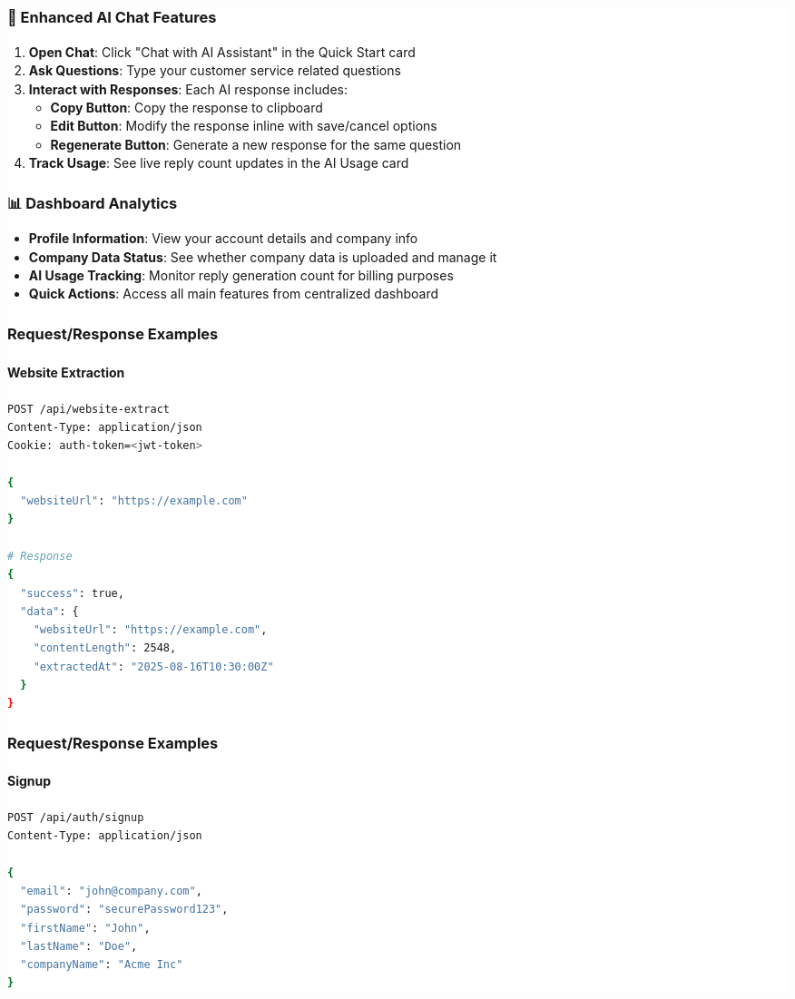 ### 💬 Enhanced AI Chat Features
1. **Open Chat**: Click "Chat with AI Assistant" in the Quick Start card
2. **Ask Questions**: Type your customer service related questions
3. **Interact with Responses**: Each AI response includes:
   - **Copy Button**: Copy the response to clipboard
   - **Edit Button**: Modify the response inline with save/cancel options
   - **Regenerate Button**: Generate a new response for the same question
4. **Track Usage**: See live reply count updates in the AI Usage card

### 📊 Dashboard Analytics
- **Profile Information**: View your account details and company info
- **Company Data Status**: See whether company data is uploaded and manage it
- **AI Usage Tracking**: Monitor reply generation count for billing purposes
- **Quick Actions**: Access all main features from centralized dashboard

### Request/Response Examples

#### Website Extraction
```bash
POST /api/website-extract
Content-Type: application/json
Cookie: auth-token=<jwt-token>

{
  "websiteUrl": "https://example.com"
}

# Response
{
  "success": true,
  "data": {
    "websiteUrl": "https://example.com",
    "contentLength": 2548,
    "extractedAt": "2025-08-16T10:30:00Z"
  }
}
```

### Request/Response Examples

#### Signup
```bash
POST /api/auth/signup
Content-Type: application/json

{
  "email": "john@company.com",
  "password": "securePassword123",
  "firstName": "John",
  "lastName": "Doe",
  "companyName": "Acme Inc"
}
```
